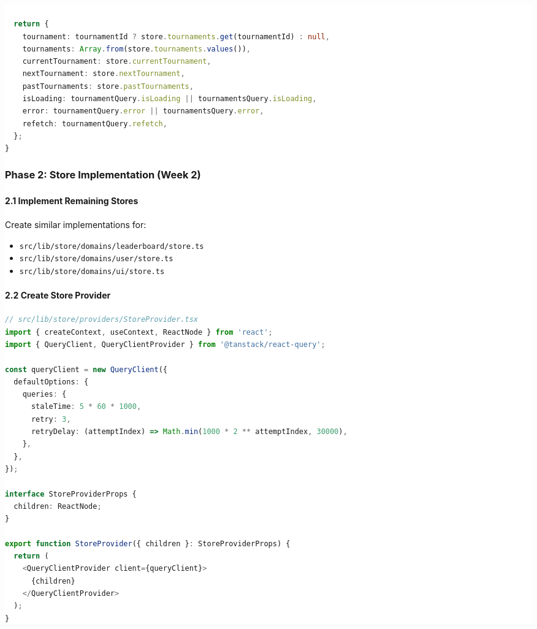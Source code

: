 ```typescript

  return {
    tournament: tournamentId ? store.tournaments.get(tournamentId) : null,
    tournaments: Array.from(store.tournaments.values()),
    currentTournament: store.currentTournament,
    nextTournament: store.nextTournament,
    pastTournaments: store.pastTournaments,
    isLoading: tournamentQuery.isLoading || tournamentsQuery.isLoading,
    error: tournamentQuery.error || tournamentsQuery.error,
    refetch: tournamentQuery.refetch,
  };
}
```

### Phase 2: Store Implementation (Week 2)

#### 2.1 Implement Remaining Stores

Create similar implementations for:

- `src/lib/store/domains/leaderboard/store.ts`
- `src/lib/store/domains/user/store.ts`
- `src/lib/store/domains/ui/store.ts`

#### 2.2 Create Store Provider

```typescript
// src/lib/store/providers/StoreProvider.tsx
import { createContext, useContext, ReactNode } from 'react';
import { QueryClient, QueryClientProvider } from '@tanstack/react-query';

const queryClient = new QueryClient({
  defaultOptions: {
    queries: {
      staleTime: 5 * 60 * 1000,
      retry: 3,
      retryDelay: (attemptIndex) => Math.min(1000 * 2 ** attemptIndex, 30000),
    },
  },
});

interface StoreProviderProps {
  children: ReactNode;
}

export function StoreProvider({ children }: StoreProviderProps) {
  return (
    <QueryClientProvider client={queryClient}>
      {children}
    </QueryClientProvider>
  );
}
```
